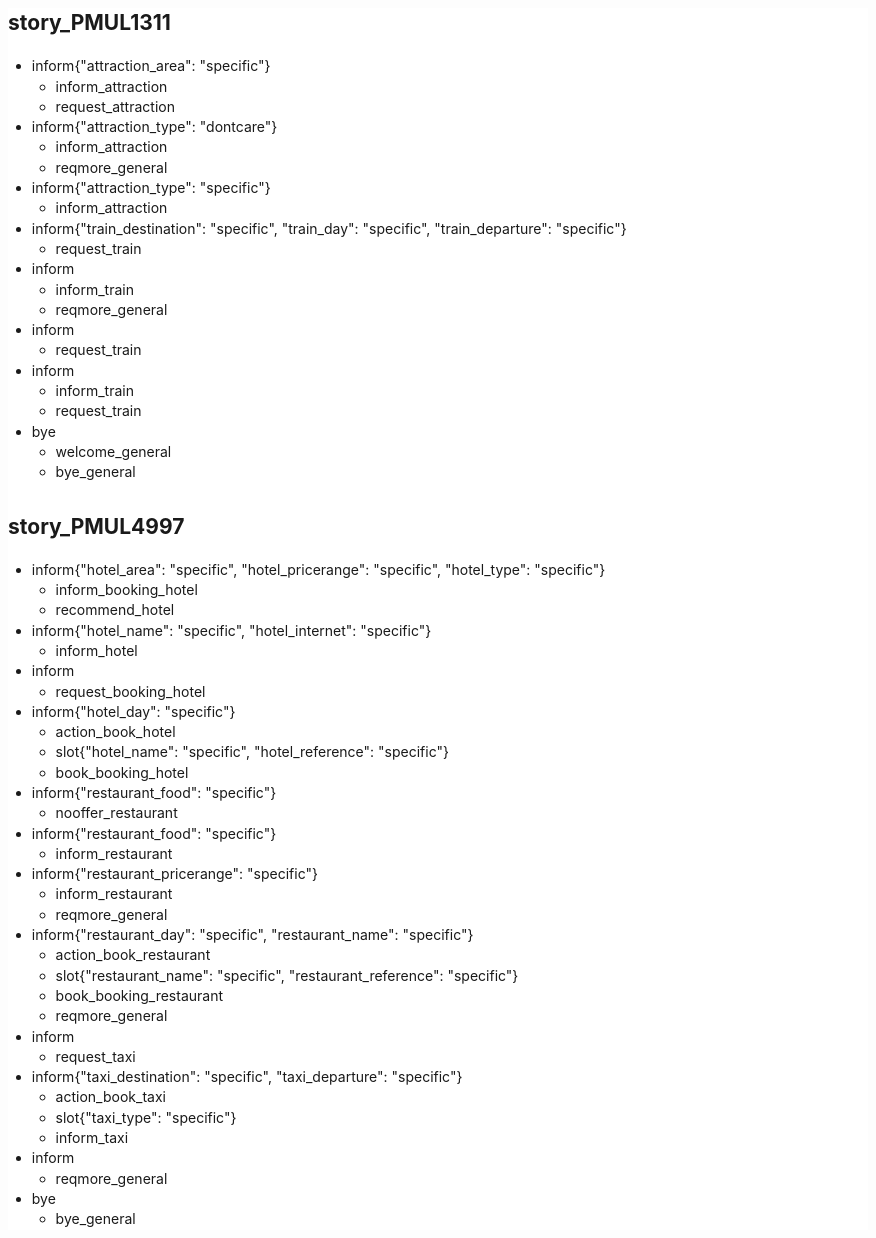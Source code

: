 ## story_PMUL1311
* inform{"attraction_area": "specific"}
   - inform_attraction
   - request_attraction
* inform{"attraction_type": "dontcare"}
   - inform_attraction
   - reqmore_general
* inform{"attraction_type": "specific"}
   - inform_attraction
* inform{"train_destination": "specific", "train_day": "specific", "train_departure": "specific"}
   - request_train
* inform
   - inform_train
   - reqmore_general
* inform
   - request_train
* inform
   - inform_train
   - request_train
* bye
   - welcome_general
   - bye_general

## story_PMUL4997
* inform{"hotel_area": "specific", "hotel_pricerange": "specific", "hotel_type": "specific"}
   - inform_booking_hotel
   - recommend_hotel
* inform{"hotel_name": "specific", "hotel_internet": "specific"}
   - inform_hotel
* inform
   - request_booking_hotel
* inform{"hotel_day": "specific"}
   - action_book_hotel
   - slot{"hotel_name": "specific", "hotel_reference": "specific"}
   - book_booking_hotel
* inform{"restaurant_food": "specific"}
   - nooffer_restaurant
* inform{"restaurant_food": "specific"}
   - inform_restaurant
* inform{"restaurant_pricerange": "specific"}
   - inform_restaurant
   - reqmore_general
* inform{"restaurant_day": "specific", "restaurant_name": "specific"}
   - action_book_restaurant
   - slot{"restaurant_name": "specific", "restaurant_reference": "specific"}
   - book_booking_restaurant
   - reqmore_general
* inform
   - request_taxi
* inform{"taxi_destination": "specific", "taxi_departure": "specific"}
   - action_book_taxi
   - slot{"taxi_type": "specific"}
   - inform_taxi
* inform
   - reqmore_general
* bye
   - bye_general
